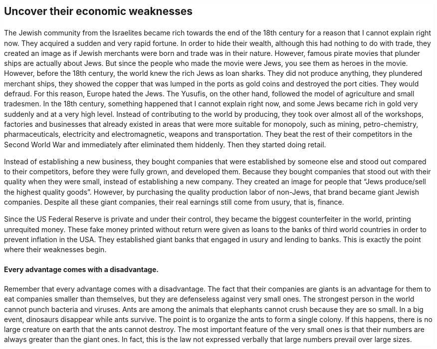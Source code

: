 ## Uncover their economic weaknesses

The Jewish community from the Israelites became rich towards the end of the 18th century for a reason that I cannot
explain right now. They acquired a sudden and very rapid fortune. In order to hide their wealth, although this had
nothing to do with trade, they created an image as if Jewish merchants were born and trade was in their nature.
However, famous pirate movies that plunder ships are actually about Jews. But since the people who made the
movie were Jews, you see them as heroes in the movie. However, before the 18th century, the world knew the rich Jews
as loan sharks. They did not produce anything, they plundered merchant ships, they showed the copper that was lumped
in the ports as gold coins and destroyed the port cities. They would defraud. For this reason, Europe hated the
Jews. The Yusufis, on the other hand, followed the model of agriculture and small tradesmen. In the 18th century,
something happened that I cannot explain right now, and some Jews became rich in gold very suddenly and at a very high
level. Instead of contributing to the world by producing, they took over almost all of the workshops, factories and
businesses that already existed in areas that were more suitable for monopoly, such as mining, petro-chemistry,
pharmaceuticals, electricity and electromagnetic, weapons and transportation. They beat the rest of their competitors in
the Second World War and immediately after eliminated them hiddenly. Then they started doing retail.

Instead of establishing a new business, they bought companies that were established by someone else and stood out
compared to their competitors, before they were fully grown, and developed them. Because they bought companies that
stood out with their quality when they were small, instead of establishing a new company.
They created an image for people that “Jews produce/sell the highest quality goods”. However, by purchasing the
quality production labor of non-Jews, that brand became giant Jewish companies. Despite all these giant companies,
their real earnings still come from usury, that is, finance.

Since the US Federal Reserve is private and under their control, they became the biggest counterfeiter in the world,
printing unrequited money. These fake money printed without return were given as loans to the banks of third world
countries in order to prevent inflation in the USA. They established giant banks that engaged in usury and lending to
banks. This is exactly the point where their weaknesses begin.

#### Every advantage comes with a disadvantage.

Remember that every advantage comes with a disadvantage. The fact that their companies are giants is an advantage for
them to eat companies smaller than themselves, but they are defenseless against very small ones. The strongest person
in the world cannot punch bacteria and viruses. Ants are among the animals that elephants cannot crush because they
are so small. In a big event, dinosaurs disappear while ants survive. The point is to organize the ants to form a single
colony. If this happens, there is no large creature on earth that the ants cannot destroy. The most important feature of
the very small ones is that their numbers are always greater than the giant ones. In fact, this is the law not expressed
verbally that large numbers prevail over large sizes.
